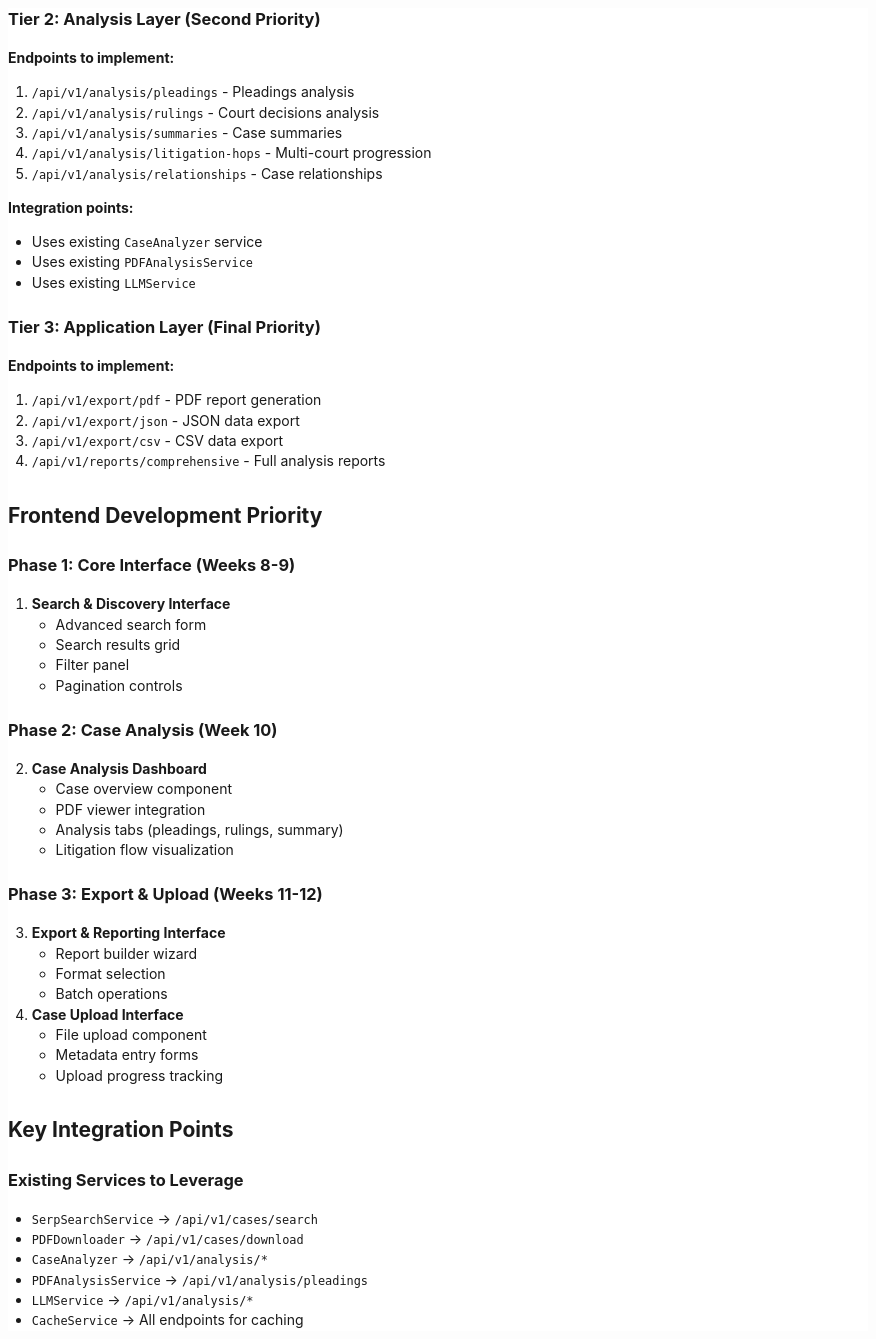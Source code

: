### Tier 2: Analysis Layer (Second Priority)
**Endpoints to implement:**
1. `/api/v1/analysis/pleadings` - Pleadings analysis
2. `/api/v1/analysis/rulings` - Court decisions analysis
3. `/api/v1/analysis/summaries` - Case summaries
4. `/api/v1/analysis/litigation-hops` - Multi-court progression
5. `/api/v1/analysis/relationships` - Case relationships

**Integration points:**
- Uses existing `CaseAnalyzer` service
- Uses existing `PDFAnalysisService`
- Uses existing `LLMService`

### Tier 3: Application Layer (Final Priority)
**Endpoints to implement:**
1. `/api/v1/export/pdf` - PDF report generation
2. `/api/v1/export/json` - JSON data export
3. `/api/v1/export/csv` - CSV data export
4. `/api/v1/reports/comprehensive` - Full analysis reports

## Frontend Development Priority

### Phase 1: Core Interface (Weeks 8-9)
1. **Search & Discovery Interface**
   - Advanced search form
   - Search results grid
   - Filter panel
   - Pagination controls

### Phase 2: Case Analysis (Week 10)
2. **Case Analysis Dashboard**
   - Case overview component
   - PDF viewer integration
   - Analysis tabs (pleadings, rulings, summary)
   - Litigation flow visualization

### Phase 3: Export & Upload (Weeks 11-12)
3. **Export & Reporting Interface**
   - Report builder wizard
   - Format selection
   - Batch operations
4. **Case Upload Interface**
   - File upload component
   - Metadata entry forms
   - Upload progress tracking

## Key Integration Points

### Existing Services to Leverage
- `SerpSearchService` → `/api/v1/cases/search`
- `PDFDownloader` → `/api/v1/cases/download`
- `CaseAnalyzer` → `/api/v1/analysis/*`
- `PDFAnalysisService` → `/api/v1/analysis/pleadings`
- `LLMService` → `/api/v1/analysis/*`
- `CacheService` → All endpoints for caching
